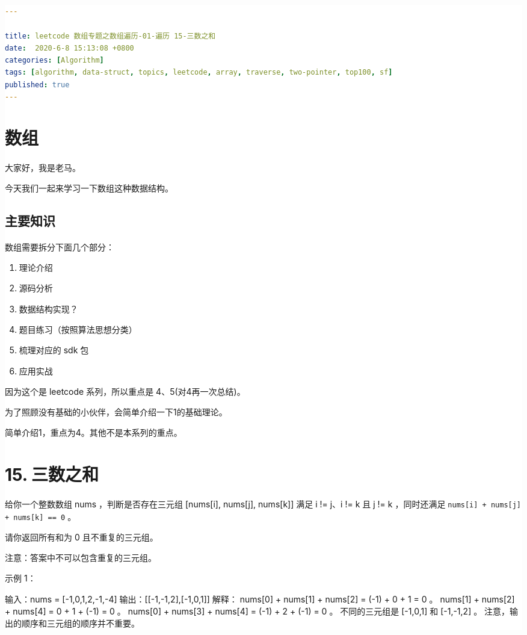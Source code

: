 ```yaml
---

title: leetcode 数组专题之数组遍历-01-遍历 15-三数之和
date:  2020-6-8 15:13:08 +0800
categories: [Algorithm]
tags: [algorithm, data-struct, topics, leetcode, array, traverse, two-pointer, top100, sf]
published: true
---
```



# 数组

大家好，我是老马。

今天我们一起来学习一下数组这种数据结构。

## 主要知识

数组需要拆分下面几个部分：

1. 理论介绍

2. 源码分析

3. 数据结构实现？

4. 题目练习（按照算法思想分类）

5. 梳理对应的 sdk 包

6. 应用实战

因为这个是 leetcode 系列，所以重点是 4、5(对4再一次总结)。

为了照顾没有基础的小伙伴，会简单介绍一下1的基础理论。

简单介绍1，重点为4。其他不是本系列的重点。


# 15. 三数之和

给你一个整数数组 nums ，判断是否存在三元组 [nums[i], nums[j], nums[k]] 满足 i != j、i != k 且 j != k ，同时还满足 `nums[i] + nums[j] + nums[k] == 0` 。

请你返回所有和为 0 且不重复的三元组。

注意：答案中不可以包含重复的三元组。


示例 1：

输入：nums = [-1,0,1,2,-1,-4]
输出：[[-1,-1,2],[-1,0,1]]
解释：
nums[0] + nums[1] + nums[2] = (-1) + 0 + 1 = 0 。
nums[1] + nums[2] + nums[4] = 0 + 1 + (-1) = 0 。
nums[0] + nums[3] + nums[4] = (-1) + 2 + (-1) = 0 。
不同的三元组是 [-1,0,1] 和 [-1,-1,2] 。
注意，输出的顺序和三元组的顺序并不重要。
